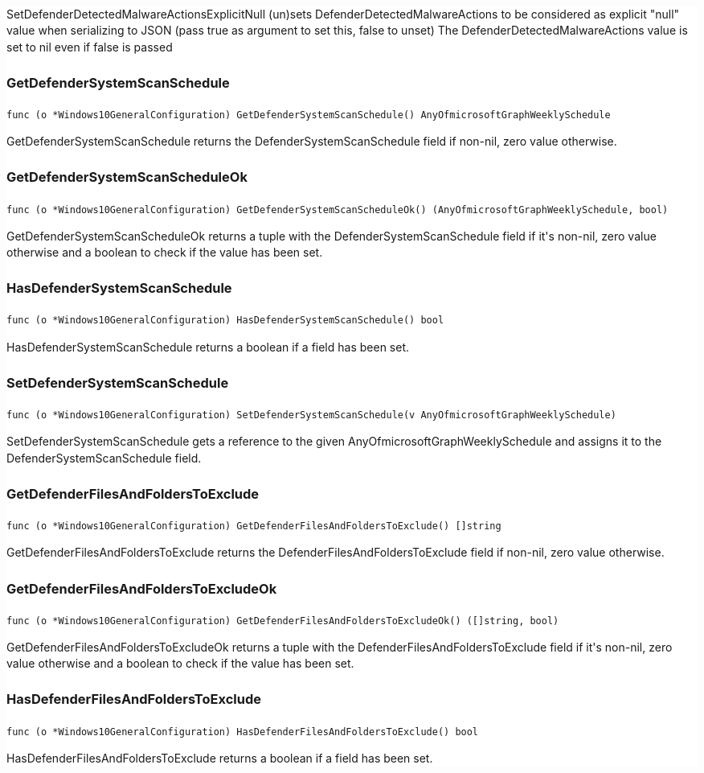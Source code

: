 SetDefenderDetectedMalwareActionsExplicitNull (un)sets DefenderDetectedMalwareActions to be considered as explicit "null" value
when serializing to JSON (pass true as argument to set this, false to unset)
The DefenderDetectedMalwareActions value is set to nil even if false is passed
### GetDefenderSystemScanSchedule

`func (o *Windows10GeneralConfiguration) GetDefenderSystemScanSchedule() AnyOfmicrosoftGraphWeeklySchedule`

GetDefenderSystemScanSchedule returns the DefenderSystemScanSchedule field if non-nil, zero value otherwise.

### GetDefenderSystemScanScheduleOk

`func (o *Windows10GeneralConfiguration) GetDefenderSystemScanScheduleOk() (AnyOfmicrosoftGraphWeeklySchedule, bool)`

GetDefenderSystemScanScheduleOk returns a tuple with the DefenderSystemScanSchedule field if it's non-nil, zero value otherwise
and a boolean to check if the value has been set.

### HasDefenderSystemScanSchedule

`func (o *Windows10GeneralConfiguration) HasDefenderSystemScanSchedule() bool`

HasDefenderSystemScanSchedule returns a boolean if a field has been set.

### SetDefenderSystemScanSchedule

`func (o *Windows10GeneralConfiguration) SetDefenderSystemScanSchedule(v AnyOfmicrosoftGraphWeeklySchedule)`

SetDefenderSystemScanSchedule gets a reference to the given AnyOfmicrosoftGraphWeeklySchedule and assigns it to the DefenderSystemScanSchedule field.

### GetDefenderFilesAndFoldersToExclude

`func (o *Windows10GeneralConfiguration) GetDefenderFilesAndFoldersToExclude() []string`

GetDefenderFilesAndFoldersToExclude returns the DefenderFilesAndFoldersToExclude field if non-nil, zero value otherwise.

### GetDefenderFilesAndFoldersToExcludeOk

`func (o *Windows10GeneralConfiguration) GetDefenderFilesAndFoldersToExcludeOk() ([]string, bool)`

GetDefenderFilesAndFoldersToExcludeOk returns a tuple with the DefenderFilesAndFoldersToExclude field if it's non-nil, zero value otherwise
and a boolean to check if the value has been set.

### HasDefenderFilesAndFoldersToExclude

`func (o *Windows10GeneralConfiguration) HasDefenderFilesAndFoldersToExclude() bool`

HasDefenderFilesAndFoldersToExclude returns a boolean if a field has been set.
